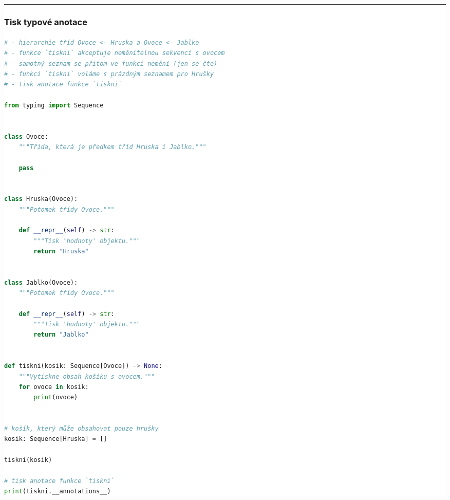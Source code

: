
---

### Tisk typové anotace

```python
# - hierarchie tříd Ovoce <- Hruska a Ovoce <- Jablko
# - funkce `tiskni` akceptuje neměnitelnou sekvenci s ovocem
# - samotný seznam se přitom ve funkci nemění (jen se čte)
# - funkci `tiskni` voláme s prázdným seznamem pro Hrušky
# - tisk anotace funkce `tiskni`

from typing import Sequence


class Ovoce:
    """Třída, která je předkem tříd Hruska i Jablko."""

    pass


class Hruska(Ovoce):
    """Potomek třídy Ovoce."""

    def __repr__(self) -> str:
        """Tisk 'hodnoty' objektu."""
        return "Hruska"


class Jablko(Ovoce):
    """Potomek třídy Ovoce."""

    def __repr__(self) -> str:
        """Tisk 'hodnoty' objektu."""
        return "Jablko"


def tiskni(kosik: Sequence[Ovoce]) -> None:
    """Vytiskne obsah košíku s ovocem."""
    for ovoce in kosik:
        print(ovoce)


# košík, který může obsahovat pouze hrušky
kosik: Sequence[Hruska] = []

tiskni(kosik)

# tisk anotace funkce `tiskni`
print(tiskni.__annotations__)
```
